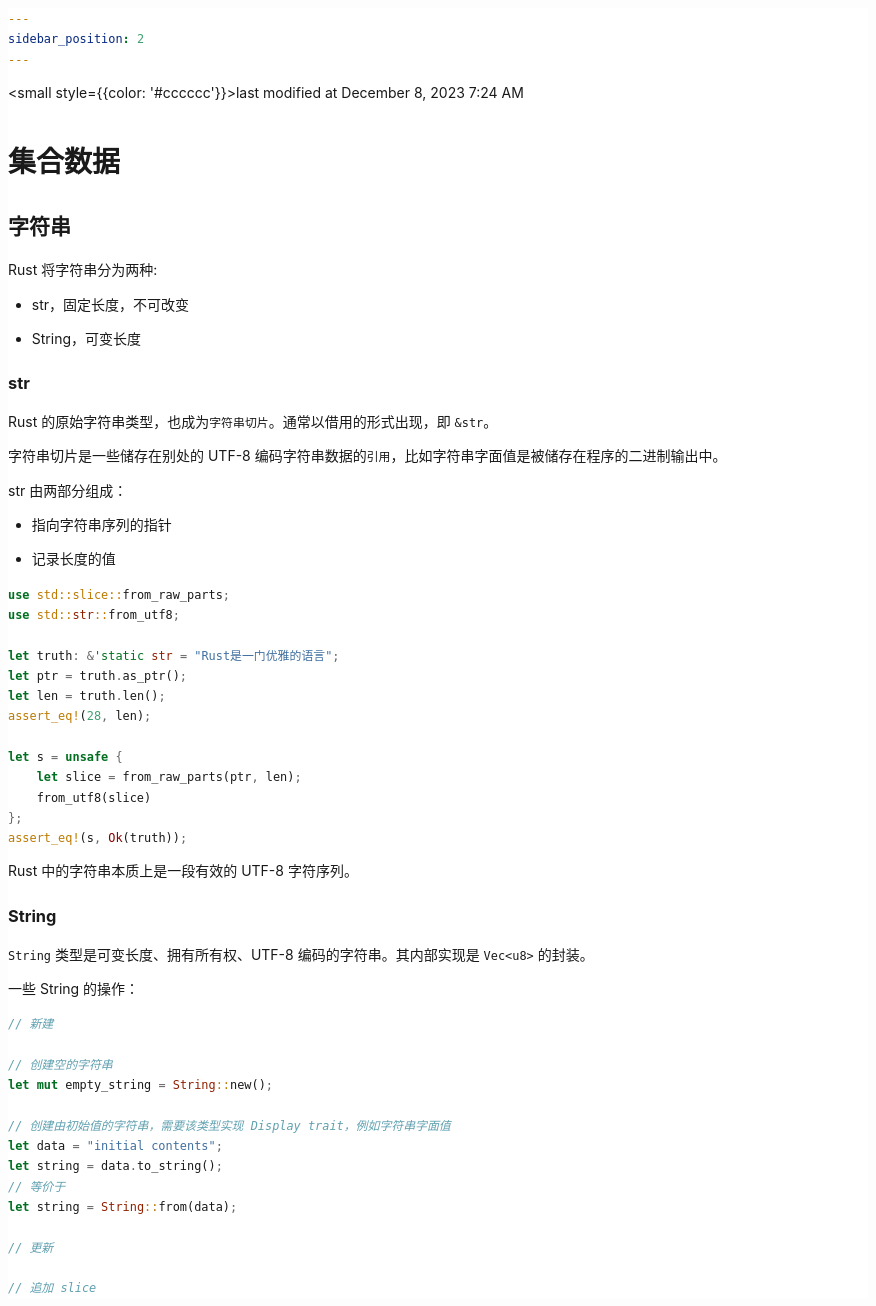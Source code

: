 ```yaml
---
sidebar_position: 2
---
```

    
<small style={{color: '#cccccc'}}>last modified at December 8, 2023 7:24 AM</small>
# 集合数据

## 字符串

Rust 将字符串分为两种:

- str，固定长度，不可改变

- String，可变长度

### str

Rust 的原始字符串类型，也成为`字符串切片`。通常以借用的形式出现，即 `&str`。

字符串切片是一些储存在别处的 UTF-8 编码字符串数据的`引用`，比如字符串字面值是被储存在程序的二进制输出中。

str 由两部分组成：

- 指向字符串序列的指针

- 记录长度的值

```rs
use std::slice::from_raw_parts;
use std::str::from_utf8;

let truth: &'static str = "Rust是一门优雅的语言";
let ptr = truth.as_ptr();
let len = truth.len();
assert_eq!(28, len);

let s = unsafe {
    let slice = from_raw_parts(ptr, len);
    from_utf8(slice)
};
assert_eq!(s, Ok(truth));
```

Rust 中的字符串本质上是一段有效的 UTF-8 字符序列。

### String

`String` 类型是可变长度、拥有所有权、UTF-8 编码的字符串。其内部实现是 `Vec<u8>` 的封装。

一些 String 的操作：

```rs
// 新建

// 创建空的字符串
let mut empty_string = String::new(); 

// 创建由初始值的字符串，需要该类型实现 Display trait，例如字符串字面值
let data = "initial contents";
let string = data.to_string();
// 等价于
let string = String::from(data);

// 更新

// 追加 slice
```
